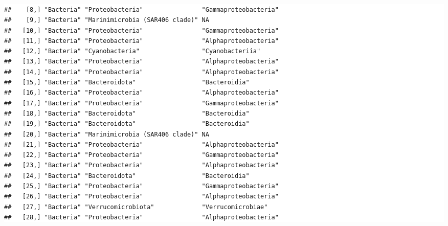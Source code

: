     ##    [8,] "Bacteria" "Proteobacteria"                "Gammaproteobacteria"     
    ##    [9,] "Bacteria" "Marinimicrobia (SAR406 clade)" NA                        
    ##   [10,] "Bacteria" "Proteobacteria"                "Gammaproteobacteria"     
    ##   [11,] "Bacteria" "Proteobacteria"                "Alphaproteobacteria"     
    ##   [12,] "Bacteria" "Cyanobacteria"                 "Cyanobacteriia"          
    ##   [13,] "Bacteria" "Proteobacteria"                "Alphaproteobacteria"     
    ##   [14,] "Bacteria" "Proteobacteria"                "Alphaproteobacteria"     
    ##   [15,] "Bacteria" "Bacteroidota"                  "Bacteroidia"             
    ##   [16,] "Bacteria" "Proteobacteria"                "Alphaproteobacteria"     
    ##   [17,] "Bacteria" "Proteobacteria"                "Gammaproteobacteria"     
    ##   [18,] "Bacteria" "Bacteroidota"                  "Bacteroidia"             
    ##   [19,] "Bacteria" "Bacteroidota"                  "Bacteroidia"             
    ##   [20,] "Bacteria" "Marinimicrobia (SAR406 clade)" NA                        
    ##   [21,] "Bacteria" "Proteobacteria"                "Alphaproteobacteria"     
    ##   [22,] "Bacteria" "Proteobacteria"                "Gammaproteobacteria"     
    ##   [23,] "Bacteria" "Proteobacteria"                "Alphaproteobacteria"     
    ##   [24,] "Bacteria" "Bacteroidota"                  "Bacteroidia"             
    ##   [25,] "Bacteria" "Proteobacteria"                "Gammaproteobacteria"     
    ##   [26,] "Bacteria" "Proteobacteria"                "Alphaproteobacteria"     
    ##   [27,] "Bacteria" "Verrucomicrobiota"             "Verrucomicrobiae"        
    ##   [28,] "Bacteria" "Proteobacteria"                "Alphaproteobacteria"     